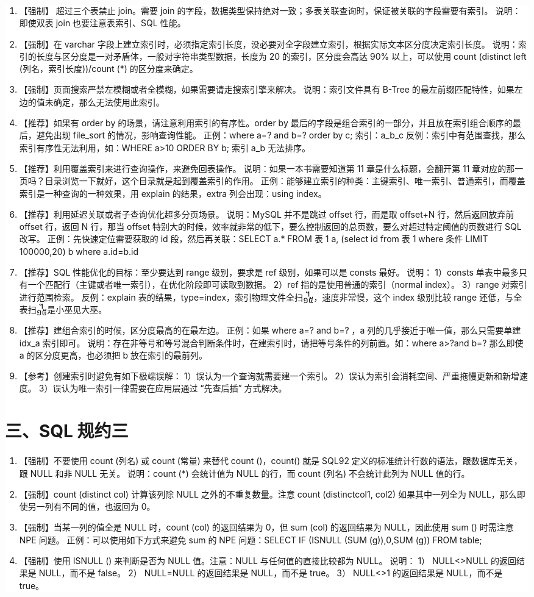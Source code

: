 1. 【强制】 超过三个表禁止 join。需要 join 的字段，数据类型保持绝对一致；多表关联查询时，保证被关联的字段需要有索引。
	说明：即使双表 join 也要注意表索引、SQL 性能。

1. 【强制】在 varchar 字段上建立索引时，必须指定索引长度，没必要对全字段建立索引，根据实际文本区分度决定索引长度。
	说明：索引的长度与区分度是一对矛盾体，一般对字符串类型数据，长度为 20 的索引，区分度会高达 90% 以上，可以使用 count (distinct left (列名，索引长度))/count (*) 的区分度来确定。

1. 【强制】页面搜索严禁左模糊或者全模糊，如果需要请走搜索引擎来解决。
	说明：索引文件具有 B-Tree 的最左前缀匹配特性，如果左边的值未确定，那么无法使用此索引。

1. 【推荐】如果有 order by 的场景，请注意利用索引的有序性。order by 最后的字段是组合索引的一部分，并且放在索引组合顺序的最后，避免出现 file_sort 的情况，影响查询性能。
	正例：where a=? and b=? order by c; 索引：a_b_c 反例：索引中有范围查找，那么索引有序性无法利用，如：WHERE a>10 ORDER BY b; 索引 a_b 无法排序。

1. 【推荐】利用覆盖索引来进行查询操作，来避免回表操作。
	说明：如果一本书需要知道第 11 章是什么标题，会翻开第 11 章对应的那一页吗？目录浏览一下就好，这个目录就是起到覆盖索引的作用。
	正例：能够建立索引的种类：主键索引、唯一索引、普通索引，而覆盖索引是一种查询的一种效果，用 explain 的结果，extra 列会出现：using index。

1. 【推荐】利用延迟关联或者子查询优化超多分页场景。
	说明：MySQL 并不是跳过 offset 行，而是取 offset+N 行，然后返回放弃前 offset 行，返回 N 行，那当 offset 特别大的时候，效率就非常的低下，要么控制返回的总页数，要么对超过特定阈值的页数进行 SQL 改写。
	正例：先快速定位需要获取的 id 段，然后再关联：SELECT a.* FROM 表 1 a, (select id from 表 1 where 条件 LIMIT 100000,20) b where a.id=b.id

1. 【推荐】SQL 性能优化的目标：至少要达到 range 级别，要求是 ref 级别，如果可以是 consts 最好。
	说明：
	1）consts 单表中最多只有一个匹配行（主键或者唯一索引），在优化阶段即可读取到数据。
	2）ref 指的是使用普通的索引（normal index）。
	3）range 对索引进行范围检索。
	反例：explain 表的结果，type=index，索引物理文件全扫᧿，速度非常慢，这个 index 级别比较 range 还低，与全表扫᧿是小巫见大巫。

1. 【推荐】建组合索引的时候，区分度最高的在最左边。
	正例：如果 where a=? and b=? ，a 列的几乎接近于唯一值，那么只需要单建 idx_a 索引即可。
	说明：存在非等号和等号混合判断条件时，在建索引时，请把等号条件的列前置。如：where a>?and b=? 那么即使 a 的区分度更高，也必须把 b 放在索引的最前列。

1. 【参考】创建索引时避免有如下极端误解：
	1）误认为一个查询就需要建一个索引。
	2）误认为索引会消耗空间、严重拖慢更新和新增速度。
	3）误认为唯一索引一律需要在应用层通过 “先查后插” 方式解决。

# 三、SQL 规约三
1. 【强制】不要使用 count (列名) 或 count (常量) 来替代 count ()，count() 就是 SQL92 定义的标准统计行数的语法，跟数据库无关，跟 NULL 和非 NULL 无关。
	说明：count (*) 会统计值为 NULL 的行，而 count (列名) 不会统计此列为 NULL 值的行。

1. 【强制】count (distinct col) 计算该列除 NULL 之外的不重复数量。注意 count (distinctcol1, col2) 如果其中一列全为 NULL，那么即使另一列有不同的值，也返回为 0。

1. 【强制】当某一列的值全是 NULL 时，count (col) 的返回结果为 0，但 sum (col) 的返回结果为 NULL，因此使用 sum () 时需注意 NPE 问题。
	正例：可以使用如下方式来避免 sum 的 NPE 问题：SELECT IF (ISNULL (SUM (g)),0,SUM (g)) FROM table;

1. 【强制】使用 ISNULL () 来判断是否为 NULL 值。注意：NULL 与任何值的直接比较都为 NULL。
	说明：
	1） NULL<>NULL 的返回结果是 NULL，而不是 false。
	2） NULL=NULL 的返回结果是 NULL，而不是 true。
	3） NULL<>1 的返回结果是 NULL，而不是 true。
